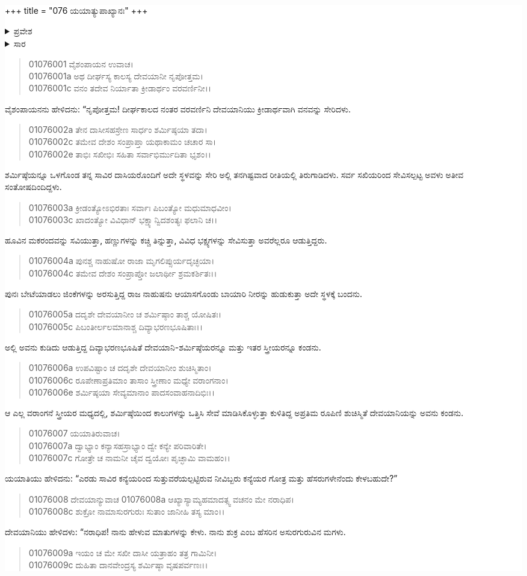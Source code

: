 +++
title = "076 ಯಯಾತ್ಯುಪಾಖ್ಯಾನಃ"
+++

<details><summary>ಪ್ರವೇಶ</summary></details>


<details><summary>ಸಾರ</summary></details>


> 01076001 ವೈಶಂಪಾಯನ ಉವಾಚ।  
01076001a ಅಥ ದೀರ್ಘಸ್ಯ ಕಾಲಸ್ಯ ದೇವಯಾನೀ ನೃಪೋತ್ತಮ।  
01076001c ವನಂ ತದೇವ ನಿರ್ಯಾತಾ ಕ್ರೀಡಾರ್ಥಂ ವರವರ್ಣಿನೀ।।

ವೈಶಂಪಾಯನನು ಹೇಳಿದನು: “ನೃಪೋತ್ತಮ! ದೀರ್ಘಕಾಲದ ನಂತರ ವರವರ್ಣಿನಿ ದೇವಯಾನಿಯು ಕ್ರೀಡಾರ್ಥವಾಗಿ ವನವನ್ನು ಸೇರಿದಳು.

> 01076002a ತೇನ ದಾಸೀಸಹಸ್ರೇಣ ಸಾರ್ಧಂ ಶರ್ಮಿಷ್ಠಯಾ ತದಾ।  
01076002c ತಮೇವ ದೇಶಂ ಸಂಪ್ರಾಪ್ತಾ ಯಥಾಕಾಮಂ ಚಚಾರ ಸಾ।  
01076002e ತಾಭಿಃ ಸಖೀಭಿಃ ಸಹಿತಾ ಸರ್ವಾಭಿರ್ಮುದಿತಾ ಭೃಶಂ।।

ಶರ್ಮಿಷ್ಠೆಯನ್ನೂ ಒಳಗೊಂಡ ತನ್ನ ಸಾವಿರ ದಾಸಿಯರೊಂದಿಗೆ ಅದೇ ಸ್ಥಳವನ್ನು ಸೇರಿ ಅಲ್ಲಿ ತನಗಿಷ್ಟವಾದ ರೀತಿಯಲ್ಲಿ ತಿರುಗಾಡಿದಳು. ಸರ್ವ ಸಖಿಯರಿಂದ ಸೇವಿಸಲ್ಪಟ್ಟ ಅವಳು ಅತೀವ ಸಂತೋಷದಿಂದಿದ್ದಳು.

> 01076003a ಕ್ರೀಡಂತ್ಯೋಽಭಿರತಾಃ ಸರ್ವಾಃ ಪಿಬಂತ್ಯೋ ಮಧುಮಾಧವೀಂ।  
01076003c ಖಾದಂತ್ಯೋ ವಿವಿಧಾನ್ ಭಕ್ಷ್ಯಾನ್ವಿದಶಂತ್ಯಃ ಫಲಾನಿ ಚ।।

ಹೂವಿನ ಮಕರಂದವನ್ನು ಸವಿಯುತ್ತಾ, ಹಣ್ಣುಗಳನ್ನು ಕಚ್ಚಿ ತಿನ್ನುತ್ತಾ, ವಿವಿಧ ಭಕ್ಷ್ಯಗಳನ್ನು ಸೇವಿಸುತ್ತಾ ಅವರೆಲ್ಲರೂ ಆಡುತ್ತಿದ್ದರು.

> 01076004a ಪುನಶ್ಚ ನಾಹುಷೋ ರಾಜಾ ಮೃಗಲಿಪ್ಸುರ್ಯದೃಚ್ಛಯಾ।  
01076004c ತಮೇವ ದೇಶಂ ಸಂಪ್ರಾಪ್ತೋ ಜಲಾರ್ಥೀ ಶ್ರಮಕರ್ಶಿತಃ।।

ಪುನಃ ಬೇಟೆಯಾಡಲು ಜಿಂಕೆಗಳನ್ನು ಅರಸುತ್ತಿದ್ದ ರಾಜ ನಾಹುಷನು ಆಯಾಸಗೊಂಡು ಬಾಯಾರಿ ನೀರನ್ನು ಹುಡುಕುತ್ತಾ ಅದೇ ಸ್ಥಳಕ್ಕೆ ಬಂದನು.

> 01076005a ದದೃಶೇ ದೇವಯಾನೀಂ ಚ ಶರ್ಮಿಷ್ಠಾಂ ತಾಶ್ಚ ಯೋಷಿತಃ।  
01076005c ಪಿಬಂತೀರ್ಲಲಮಾನಾಶ್ಚ ದಿವ್ಯಾಭರಣಭೂಷಿತಾಃ।।

ಅಲ್ಲಿ ಅವನು ಕುಡಿದು ಆಡುತ್ತಿದ್ದ ದಿವ್ಯಾಭರಣಭೂಷಿತೆ ದೇವಯಾನಿ-ಶರ್ಮಿಷ್ಠೆಯರನ್ನೂ ಮತ್ತು ಇತರ ಸ್ತ್ರೀಯರನ್ನೂ ಕಂಡನು.

> 01076006a ಉಪವಿಷ್ಟಾಂ ಚ ದದೃಶೇ ದೇವಯಾನೀಂ ಶುಚಿಸ್ಮಿತಾಂ।  
01076006c ರೂಪೇಣಾಪ್ರತಿಮಾಂ ತಾಸಾಂ ಸ್ತ್ರೀಣಾಂ ಮಧ್ಯೇ ವರಾಂಗನಾಂ।  
01076006e ಶರ್ಮಿಷ್ಠಯಾ ಸೇವ್ಯಮಾನಾಂ ಪಾದಸಂವಾಹನಾದಿಭಿಃ।।

ಆ ಎಲ್ಲ ವರಾಂಗನೆ ಸ್ತ್ರೀಯರ ಮಧ್ಯದಲ್ಲಿ, ಶರ್ಮಿಷ್ಠೆಯಿಂದ ಕಾಲುಗಳನ್ನು ಒತ್ತಿಸಿ ಸೇವೆ ಮಾಡಿಸಿಕೊಳ್ಳುತ್ತಾ ಕುಳಿತಿದ್ದ ಅಪ್ರತಿಮ ರೂಪಿಣಿ ಶುಚಿಸ್ಮಿತೆ ದೇವಯಾನಿಯನ್ನು ಅವನು ಕಂಡನು.

> 01076007 ಯಯಾತಿರುವಾಚ।  
01076007a ದ್ವಾಭ್ಯಾಂ ಕನ್ಯಾಸಹಸ್ರಾಭ್ಯಾಂ ದ್ವೇ ಕನ್ಯೇ ಪರಿವಾರಿತೇ।  
01076007c ಗೋತ್ರೇ ಚ ನಾಮನೀ ಚೈವ ದ್ವಯೋಃ ಪೃಚ್ಛಾಮಿ ವಾಮಹಂ।।

ಯಯಾತಿಯು ಹೇಳಿದನು: “ಎರಡು ಸಾವಿರ ಕನ್ಯೆಯರಿಂದ ಸುತ್ತುವರೆಯಲ್ಪಟ್ಟಿರುವ ನೀವಿಬ್ಬರು ಕನ್ಯೆಯರ ಗೋತ್ರ ಮತ್ತು ಹೆಸರುಗಳೇನೆಂದು ಕೇಳಬಹುದೇ?”

> 01076008 ದೇವಯಾನ್ಯುವಾಚ
01076008a ಆಖ್ಯಾಸ್ಯಾಮ್ಯಹಮಾದತ್ಸ್ವ ವಚನಂ ಮೇ ನರಾಧಿಪ।   
01076008c ಶುಕ್ರೋ ನಾಮಾಸುರಗುರುಃ ಸುತಾಂ ಜಾನೀಹಿ ತಸ್ಯ ಮಾಂ।।

ದೇವಯಾನಿಯು ಹೇಳಿದಳು: “ನರಾಧಿಪ! ನಾನು ಹೇಳುವ ಮಾತುಗಳನ್ನು ಕೇಳು. ನಾನು ಶುಕ್ರ ಎಂಬ ಹೆಸರಿನ ಅಸುರಗುರುವಿನ ಮಗಳು.

> 01076009a ಇಯಂ ಚ ಮೇ ಸಖೀ ದಾಸೀ ಯತ್ರಾಹಂ ತತ್ರ ಗಾಮಿನೀ।  
01076009c ದುಹಿತಾ ದಾನವೇಂದ್ರಸ್ಯ ಶರ್ಮಿಷ್ಠಾ ವೃಷಪರ್ವಣಃ।।
